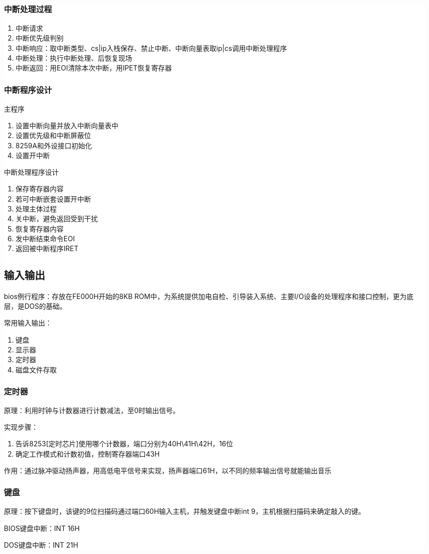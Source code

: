 ### 中断处理过程

1. 中断请求
2. 中断优先级判别
3. 中断响应：取中断类型、cs|ip入栈保存、禁止中断、中断向量表取ip|cs调用中断处理程序
4. 中断处理：执行中断处理、后恢复现场
5. 中断返回：用EOI清除本次中断，用IPET恢复寄存器

### 中断程序设计

主程序

1. 设置中断向量并放入中断向量表中
2. 设置优先级和中断屏蔽位
3. 8259A和外设接口初始化
4. 设置开中断

中断处理程序设计

1. 保存寄存器内容
2. 若可中断嵌套设置开中断
3. 处理主体过程
4. 关中断，避免返回受到干扰
5. 恢复寄存器内容
6. 发中断结束命令EOI
7. 返回被中断程序IRET

## 输入输出

bios例行程序：存放在FE000H开始的8KB ROM中，为系统提供加电自检、引导装入系统、主要I/O设备的处理程序和接口控制，更为底层，是DOS的基础。

常用输入输出：

1. 键盘
2. 显示器
3. 定时器
4. 磁盘文件存取

### 定时器

原理：利用时钟与计数器进行计数减法，至0时输出信号。

实现步骤：

1. 告诉8253[定时芯片]使用哪个计数器，端口分别为40H\41H\42H，16位
2. 确定工作模式和计数初值，控制寄存器端口43H

作用：通过脉冲驱动扬声器，用高低电平信号来实现，扬声器端口61H，以不同的频率输出信号就能输出音乐

### 键盘

原理：按下键盘时，该键的9位扫描码通过端口60H输入主机，并触发键盘中断int 9，主机根据扫描码来确定敲入的键。

BIOS键盘中断：INT 16H

DOS键盘中断：INT 21H
